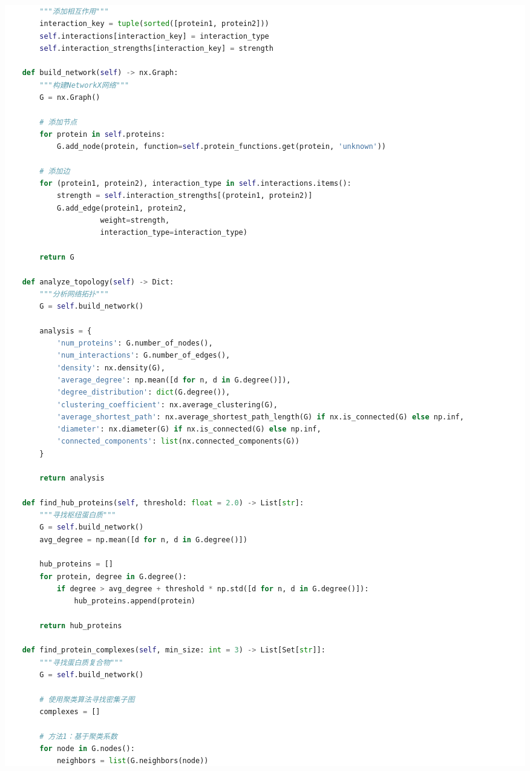 ```python
        """添加相互作用"""
        interaction_key = tuple(sorted([protein1, protein2]))
        self.interactions[interaction_key] = interaction_type
        self.interaction_strengths[interaction_key] = strength

    def build_network(self) -> nx.Graph:
        """构建NetworkX网络"""
        G = nx.Graph()

        # 添加节点
        for protein in self.proteins:
            G.add_node(protein, function=self.protein_functions.get(protein, 'unknown'))

        # 添加边
        for (protein1, protein2), interaction_type in self.interactions.items():
            strength = self.interaction_strengths[(protein1, protein2)]
            G.add_edge(protein1, protein2,
                      weight=strength,
                      interaction_type=interaction_type)

        return G

    def analyze_topology(self) -> Dict:
        """分析网络拓扑"""
        G = self.build_network()

        analysis = {
            'num_proteins': G.number_of_nodes(),
            'num_interactions': G.number_of_edges(),
            'density': nx.density(G),
            'average_degree': np.mean([d for n, d in G.degree()]),
            'degree_distribution': dict(G.degree()),
            'clustering_coefficient': nx.average_clustering(G),
            'average_shortest_path': nx.average_shortest_path_length(G) if nx.is_connected(G) else np.inf,
            'diameter': nx.diameter(G) if nx.is_connected(G) else np.inf,
            'connected_components': list(nx.connected_components(G))
        }

        return analysis

    def find_hub_proteins(self, threshold: float = 2.0) -> List[str]:
        """寻找枢纽蛋白质"""
        G = self.build_network()
        avg_degree = np.mean([d for n, d in G.degree()])

        hub_proteins = []
        for protein, degree in G.degree():
            if degree > avg_degree + threshold * np.std([d for n, d in G.degree()]):
                hub_proteins.append(protein)

        return hub_proteins

    def find_protein_complexes(self, min_size: int = 3) -> List[Set[str]]:
        """寻找蛋白质复合物"""
        G = self.build_network()

        # 使用聚类算法寻找密集子图
        complexes = []

        # 方法1：基于聚类系数
        for node in G.nodes():
            neighbors = list(G.neighbors(node))
```